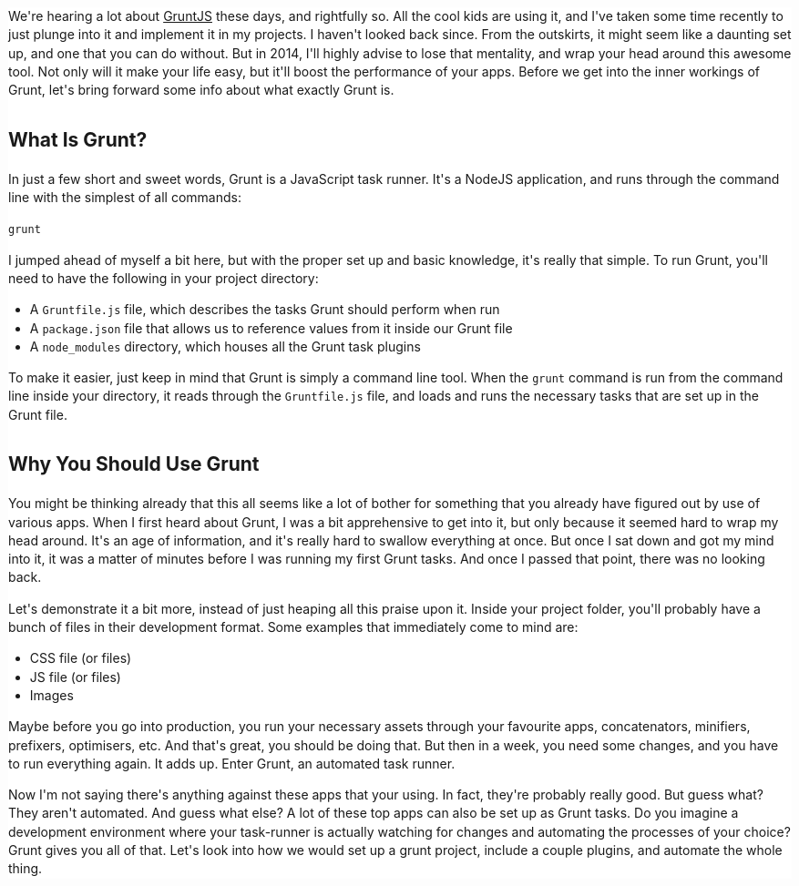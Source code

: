 We're hearing a lot about [GruntJS](http://gruntjs.com/) these days, and rightfully so. All the cool kids are using it, and I've taken some time recently to just plunge into it and implement it in my projects. I haven't looked back since. From the outskirts, it might seem like a daunting set up, and one that you can do without. But in 2014, I'll highly advise to lose that mentality, and wrap your head around this awesome tool. Not only will it make your life easy, but it'll boost the performance of your apps. Before we get into the inner workings of Grunt, let's bring forward some info about what exactly Grunt is.

## What Is Grunt?

In just a few short and sweet words, Grunt is a JavaScript task runner. It's a NodeJS application, and runs through the command line with the simplest of all commands:

```bash
grunt
```

I jumped ahead of myself a bit here, but with the proper set up and basic knowledge, it's really that simple. To run Grunt, you'll need to have the following in your project directory:

* A `Gruntfile.js` file, which describes the tasks Grunt should perform when run
* A `package.json` file that allows us to reference values from it inside our Grunt file
* A `node_modules` directory, which houses all the Grunt task plugins

To make it easier, just keep in mind that Grunt is simply a command line tool. When the `grunt` command is run from the command line inside your directory, it reads through the `Gruntfile.js` file, and loads and runs the necessary tasks that are set up in the Grunt file.

## Why You Should Use Grunt

You might be thinking already that this all seems like a lot of bother for something that you already have figured out by use of various apps. When I first heard about Grunt, I was a bit apprehensive to get into it, but only because it seemed hard to wrap my head around. It's an age of information, and it's really hard to swallow everything at once. But once I sat down and got my mind into it, it was a matter of minutes before I was running my first Grunt tasks. And once I passed that point, there was no looking back.

Let's demonstrate it a bit more, instead of just heaping all this praise upon it. Inside your project folder, you'll probably have a bunch of files in their development format. Some examples that immediately come to mind are:

* CSS file (or files)
* JS file (or files)
* Images

Maybe before you go into production, you run your necessary assets through your favourite apps, concatenators, minifiers, prefixers, optimisers, etc. And that's great, you should be doing that. But then in a week, you need some changes, and you have to run everything again. It adds up. Enter Grunt, an automated task runner.

Now I'm not saying there's anything against these apps that your using. In fact, they're probably really good. But guess what? They aren't automated. And guess what else? A lot of these top apps can also be set up as Grunt tasks. Do you imagine a development environment where your task-runner is actually watching for changes and automating the processes of your choice? Grunt gives you all of that. Let's look into how we would set up a grunt project, include a couple plugins, and automate the whole thing.
